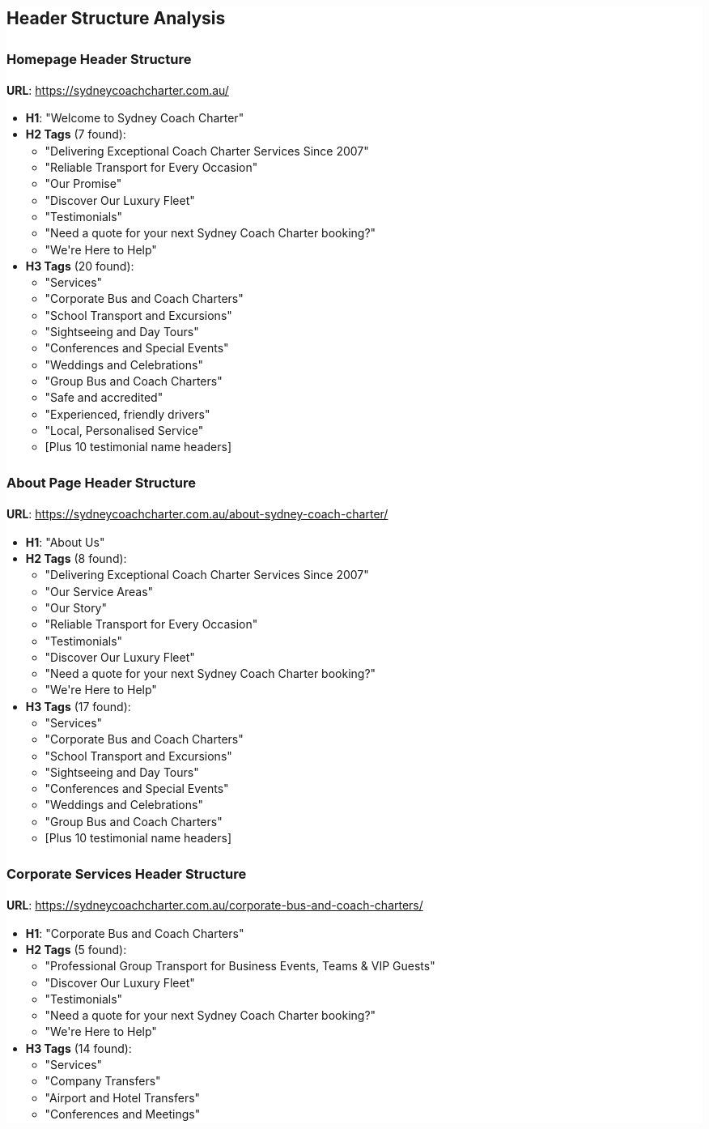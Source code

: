 ## Header Structure Analysis

### Homepage Header Structure
**URL**: https://sydneycoachcharter.com.au/
- **H1**: "Welcome to Sydney Coach Charter"
- **H2 Tags** (7 found):
  - "Delivering Exceptional Coach Charter Services Since 2007"
  - "Reliable Transport for Every Occasion"
  - "Our Promise"
  - "Discover Our Luxury Fleet"
  - "Testimonials"
  - "Need a quote for your next Sydney Coach Charter booking?"
  - "We're Here to Help"
- **H3 Tags** (20 found):
  - "Services"
  - "Corporate Bus and Coach Charters"
  - "School Transport and Excursions"
  - "Sightseeing and Day Tours"
  - "Conferences and Special Events"
  - "Weddings and Celebrations"
  - "Group Bus and Coach Charters"
  - "Safe and accredited"
  - "Experienced, friendly drivers"
  - "Local, Personalised Service"
  - [Plus 10 testimonial name headers]

### About Page Header Structure
**URL**: https://sydneycoachcharter.com.au/about-sydney-coach-charter/
- **H1**: "About Us"
- **H2 Tags** (8 found):
  - "Delivering Exceptional Coach Charter Services Since 2007"
  - "Our Service Areas"
  - "Our Story"
  - "Reliable Transport for Every Occasion"
  - "Testimonials"
  - "Discover Our Luxury Fleet"
  - "Need a quote for your next Sydney Coach Charter booking?"
  - "We're Here to Help"
- **H3 Tags** (17 found):
  - "Services"
  - "Corporate Bus and Coach Charters"
  - "School Transport and Excursions"
  - "Sightseeing and Day Tours"
  - "Conferences and Special Events"
  - "Weddings and Celebrations"
  - "Group Bus and Coach Charters"
  - [Plus 10 testimonial name headers]

### Corporate Services Header Structure
**URL**: https://sydneycoachcharter.com.au/corporate-bus-and-coach-charters/
- **H1**: "Corporate Bus and Coach Charters"
- **H2 Tags** (5 found):
  - "Professional Group Transport for Business Events, Teams & VIP Guests"
  - "Discover Our Luxury Fleet"
  - "Testimonials"
  - "Need a quote for your next Sydney Coach Charter booking?"
  - "We're Here to Help"
- **H3 Tags** (14 found):
  - "Services"
  - "Company Transfers"
  - "Airport and Hotel Transfers"
  - "Conferences and Meetings"
